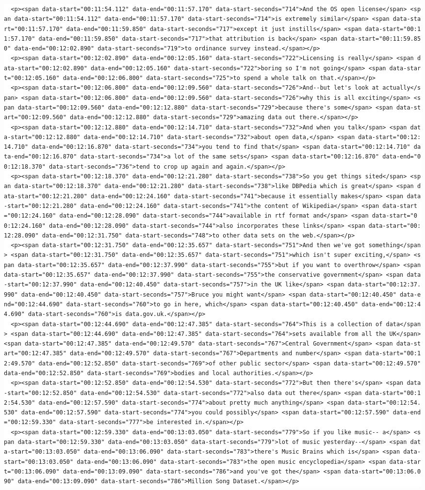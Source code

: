       <p><span data-start="00:11:54.112" data-end="00:11:57.170" data-start-seconds="714">And the OS open license</span> <span data-start="00:11:54.112" data-end="00:11:57.170" data-start-seconds="714">is extremely similar</span> <span data-start="00:11:57.170" data-end="00:11:59.850" data-start-seconds="717">except it just instills</span> <span data-start="00:11:57.170" data-end="00:11:59.850" data-start-seconds="717">that attribution is back</span> <span data-start="00:11:59.850" data-end="00:12:02.890" data-start-seconds="719">to ordinance survey instead.</span></p>
      <p><span data-start="00:12:02.890" data-end="00:12:05.160" data-start-seconds="722">Licensing is really</span> <span data-start="00:12:02.890" data-end="00:12:05.160" data-start-seconds="722">boring so I'm not going</span> <span data-start="00:12:05.160" data-end="00:12:06.800" data-start-seconds="725">to spend a whole talk on that.</span></p>
      <p><span data-start="00:12:06.800" data-end="00:12:09.560" data-start-seconds="726">And--but let's look at actually</span> <span data-start="00:12:06.800" data-end="00:12:09.560" data-start-seconds="726">why this is all exciting</span> <span data-start="00:12:09.560" data-end="00:12:12.880" data-start-seconds="729">because there's some</span> <span data-start="00:12:09.560" data-end="00:12:12.880" data-start-seconds="729">amazing data out there.</span></p>
      <p><span data-start="00:12:12.880" data-end="00:12:14.710" data-start-seconds="732">And when you talk</span> <span data-start="00:12:12.880" data-end="00:12:14.710" data-start-seconds="732">about open data,</span> <span data-start="00:12:14.710" data-end="00:12:16.870" data-start-seconds="734">you tend to find that</span> <span data-start="00:12:14.710" data-end="00:12:16.870" data-start-seconds="734">a lot of the same sets</span> <span data-start="00:12:16.870" data-end="00:12:18.370" data-start-seconds="736">tend to crop up again and again.</span></p>
      <p><span data-start="00:12:18.370" data-end="00:12:21.280" data-start-seconds="738">So you get things sited</span> <span data-start="00:12:18.370" data-end="00:12:21.280" data-start-seconds="738">like DBPedia which is great</span> <span data-start="00:12:21.280" data-end="00:12:24.160" data-start-seconds="741">because it essentially makes</span> <span data-start="00:12:21.280" data-end="00:12:24.160" data-start-seconds="741">the content of Wikipedia</span> <span data-start="00:12:24.160" data-end="00:12:28.090" data-start-seconds="744">available in rtf format and</span> <span data-start="00:12:24.160" data-end="00:12:28.090" data-start-seconds="744">also incorporates these links</span> <span data-start="00:12:28.090" data-end="00:12:31.750" data-start-seconds="748">to other data sets on the web.</span></p>
      <p><span data-start="00:12:31.750" data-end="00:12:35.657" data-start-seconds="751">And then we've got something</span> <span data-start="00:12:31.750" data-end="00:12:35.657" data-start-seconds="751">which isn't super exciting,</span> <span data-start="00:12:35.657" data-end="00:12:37.990" data-start-seconds="755">but if you want to overthrow</span> <span data-start="00:12:35.657" data-end="00:12:37.990" data-start-seconds="755">the conservative government</span> <span data-start="00:12:37.990" data-end="00:12:40.450" data-start-seconds="757">in the UK like</span> <span data-start="00:12:37.990" data-end="00:12:40.450" data-start-seconds="757">Bruce you might want</span> <span data-start="00:12:40.450" data-end="00:12:44.690" data-start-seconds="760">to go in here, which</span> <span data-start="00:12:40.450" data-end="00:12:44.690" data-start-seconds="760">is data.gov.uk.</span></p>
      <p><span data-start="00:12:44.690" data-end="00:12:47.385" data-start-seconds="764">This is a collection of data</span> <span data-start="00:12:44.690" data-end="00:12:47.385" data-start-seconds="764">sets available from all the UK</span> <span data-start="00:12:47.385" data-end="00:12:49.570" data-start-seconds="767">Central Government</span> <span data-start="00:12:47.385" data-end="00:12:49.570" data-start-seconds="767">Departments and number</span> <span data-start="00:12:49.570" data-end="00:12:52.850" data-start-seconds="769">of other public sector</span> <span data-start="00:12:49.570" data-end="00:12:52.850" data-start-seconds="769">bodies and local authorities.</span></p>
      <p><span data-start="00:12:52.850" data-end="00:12:54.530" data-start-seconds="772">But then there's</span> <span data-start="00:12:52.850" data-end="00:12:54.530" data-start-seconds="772">also data out there</span> <span data-start="00:12:54.530" data-end="00:12:57.590" data-start-seconds="774">about pretty much anything</span> <span data-start="00:12:54.530" data-end="00:12:57.590" data-start-seconds="774">you could possibly</span> <span data-start="00:12:57.590" data-end="00:12:59.330" data-start-seconds="777">be interested in.</span></p>
      <p><span data-start="00:12:59.330" data-end="00:13:03.050" data-start-seconds="779">So if you like music-- a</span> <span data-start="00:12:59.330" data-end="00:13:03.050" data-start-seconds="779">lot of music yesterday--</span> <span data-start="00:13:03.050" data-end="00:13:06.090" data-start-seconds="783">there's Music Brains which is</span> <span data-start="00:13:03.050" data-end="00:13:06.090" data-start-seconds="783">the open music encyclopedia</span> <span data-start="00:13:06.090" data-end="00:13:09.090" data-start-seconds="786">and you've got the</span> <span data-start="00:13:06.090" data-end="00:13:09.090" data-start-seconds="786">Million Song Dataset.</span></p>
